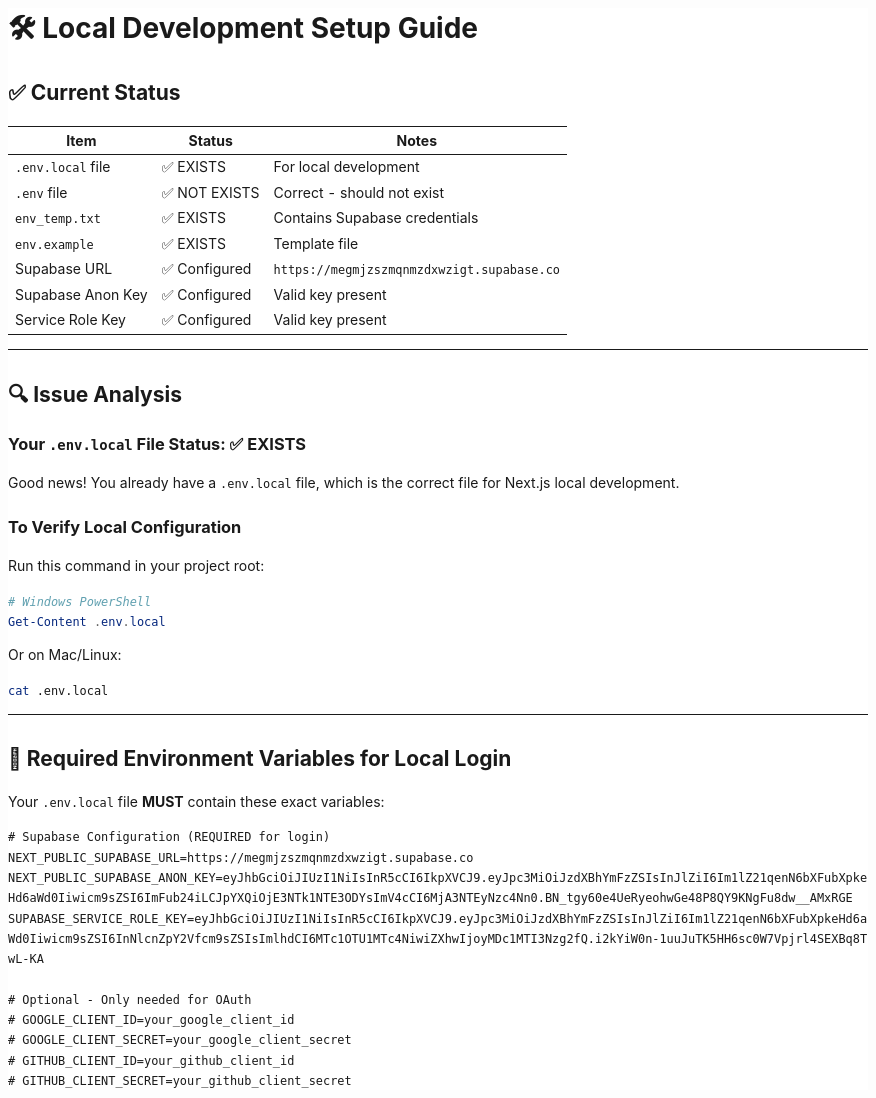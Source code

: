 # 🛠️ Local Development Setup Guide

## ✅ Current Status

| Item | Status | Notes |
|------|--------|-------|
| `.env.local` file | ✅ EXISTS | For local development |
| `.env` file | ✅ NOT EXISTS | Correct - should not exist |
| `env_temp.txt` | ✅ EXISTS | Contains Supabase credentials |
| `env.example` | ✅ EXISTS | Template file |
| Supabase URL | ✅ Configured | `https://megmjzszmqnmzdxwzigt.supabase.co` |
| Supabase Anon Key | ✅ Configured | Valid key present |
| Service Role Key | ✅ Configured | Valid key present |

---

## 🔍 Issue Analysis

### Your `.env.local` File Status: ✅ **EXISTS**

Good news! You already have a `.env.local` file, which is the correct file for Next.js local development.

### To Verify Local Configuration

Run this command in your project root:

```powershell
# Windows PowerShell
Get-Content .env.local
```

Or on Mac/Linux:

```bash
cat .env.local
```

---

## 📝 Required Environment Variables for Local Login

Your `.env.local` file **MUST** contain these exact variables:

```env
# Supabase Configuration (REQUIRED for login)
NEXT_PUBLIC_SUPABASE_URL=https://megmjzszmqnmzdxwzigt.supabase.co
NEXT_PUBLIC_SUPABASE_ANON_KEY=eyJhbGciOiJIUzI1NiIsInR5cCI6IkpXVCJ9.eyJpc3MiOiJzdXBhYmFzZSIsInJlZiI6Im1lZ21qenN6bXFubXpkeHd6aWd0Iiwicm9sZSI6ImFub24iLCJpYXQiOjE3NTk1NTE3ODYsImV4cCI6MjA3NTEyNzc4Nn0.BN_tgy60e4UeRyeohwGe48P8QY9KNgFu8dw__AMxRGE
SUPABASE_SERVICE_ROLE_KEY=eyJhbGciOiJIUzI1NiIsInR5cCI6IkpXVCJ9.eyJpc3MiOiJzdXBhYmFzZSIsInJlZiI6Im1lZ21qenN6bXFubXpkeHd6aWd0Iiwicm9sZSI6InNlcnZpY2Vfcm9sZSIsImlhdCI6MTc1OTU1MTc4NiwiZXhwIjoyMDc1MTI3Nzg2fQ.i2kYiW0n-1uuJuTK5HH6sc0W7Vpjrl4SEXBq8TwL-KA

# Optional - Only needed for OAuth
# GOOGLE_CLIENT_ID=your_google_client_id
# GOOGLE_CLIENT_SECRET=your_google_client_secret
# GITHUB_CLIENT_ID=your_github_client_id
# GITHUB_CLIENT_SECRET=your_github_client_secret
```